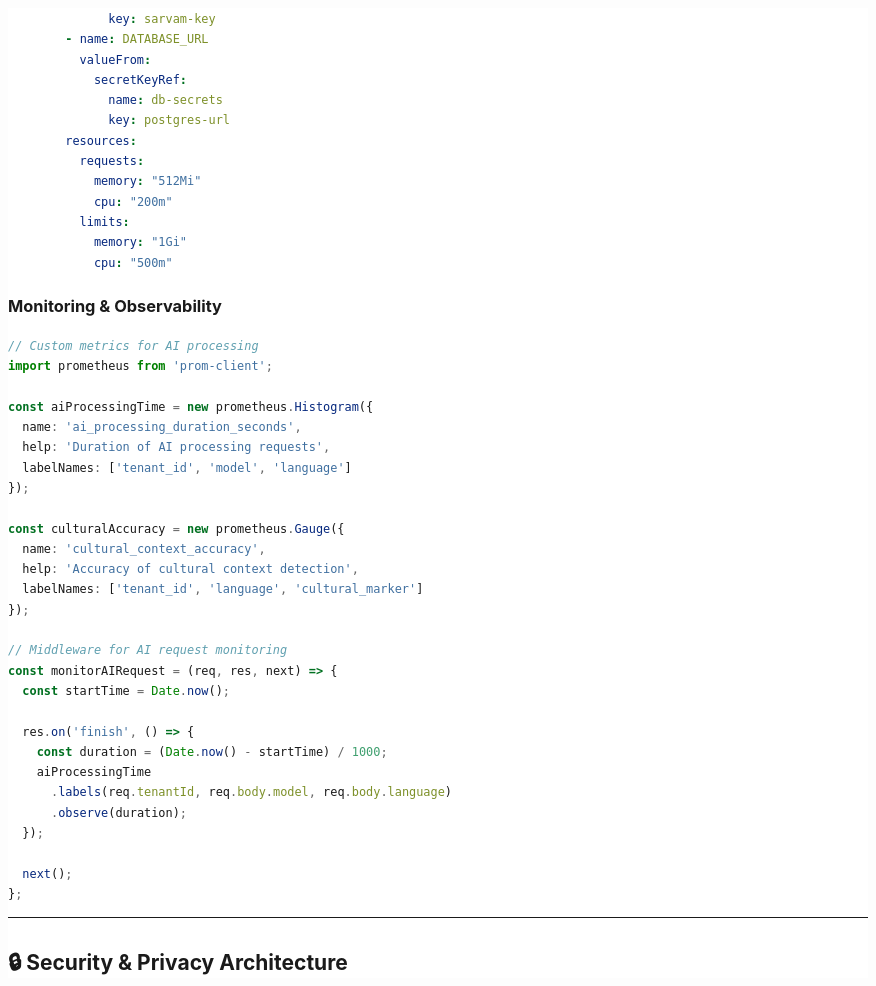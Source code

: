 ```yaml
              key: sarvam-key
        - name: DATABASE_URL
          valueFrom:
            secretKeyRef:
              name: db-secrets
              key: postgres-url
        resources:
          requests:
            memory: "512Mi"
            cpu: "200m"
          limits:
            memory: "1Gi"
            cpu: "500m"
```

### **Monitoring & Observability**

```typescript
// Custom metrics for AI processing
import prometheus from 'prom-client';

const aiProcessingTime = new prometheus.Histogram({
  name: 'ai_processing_duration_seconds',
  help: 'Duration of AI processing requests',
  labelNames: ['tenant_id', 'model', 'language']
});

const culturalAccuracy = new prometheus.Gauge({
  name: 'cultural_context_accuracy',
  help: 'Accuracy of cultural context detection',
  labelNames: ['tenant_id', 'language', 'cultural_marker']
});

// Middleware for AI request monitoring
const monitorAIRequest = (req, res, next) => {
  const startTime = Date.now();
  
  res.on('finish', () => {
    const duration = (Date.now() - startTime) / 1000;
    aiProcessingTime
      .labels(req.tenantId, req.body.model, req.body.language)
      .observe(duration);
  });
  
  next();
};
```

---

## 🔒 **Security & Privacy Architecture**
